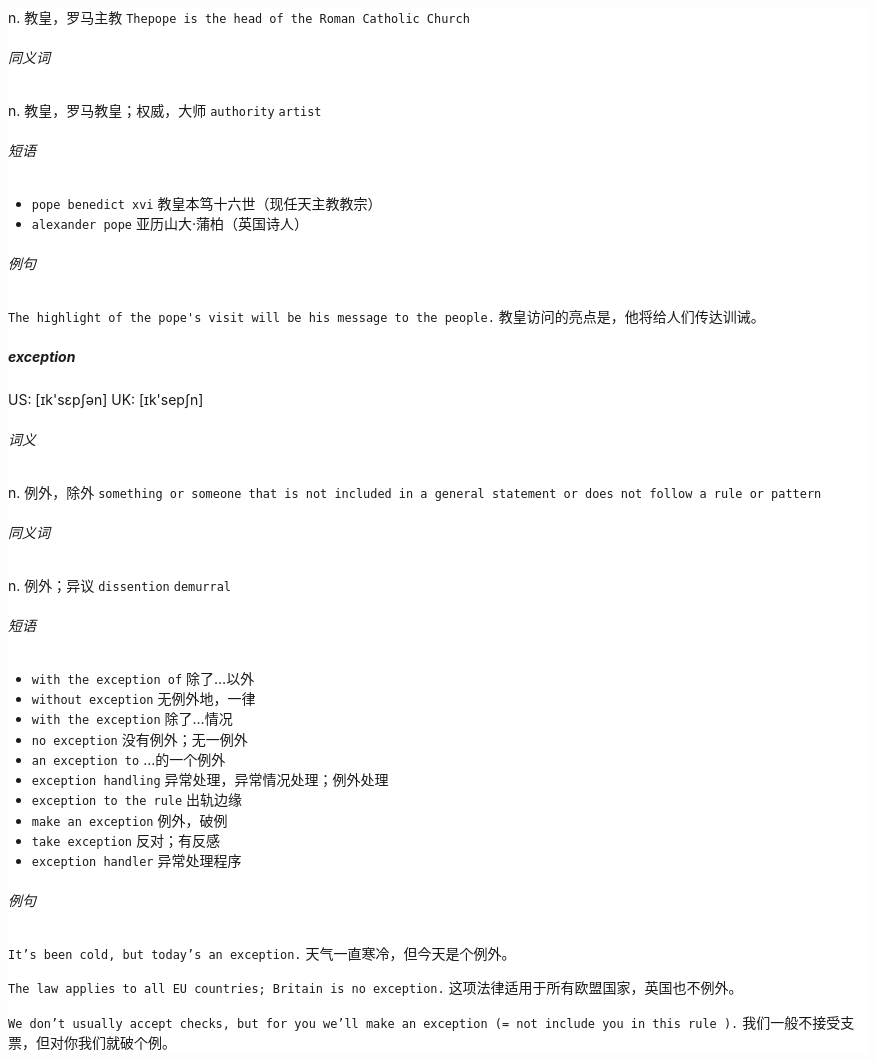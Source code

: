 n. 教皇，罗马主教
`Thepope is the head of the Roman Catholic Church`

###### 同义词

n. 教皇，罗马教皇；权威，大师
`authority` `artist`


###### 短语

- `pope benedict xvi` 教皇本笃十六世（现任天主教教宗）
- `alexander pope` 亚历山大·蒲柏（英国诗人）

###### 例句

`The highlight of the pope's visit will be his message to the people.`
教皇访问的亮点是，他将给人们传达训诫。


##### exception

US: [ɪk'sɛpʃən]
UK: [ɪk'sepʃn]

###### 词义

n. 例外，除外
`something or someone that is not included in a general statement or does not follow a rule or pattern`

###### 同义词

n. 例外；异议
`dissention` `demurral`


###### 短语

- `with the exception of` 除了…以外
- `without exception` 无例外地，一律
- `with the exception` 除了…情况
- `no exception` 没有例外；无一例外
- `an exception to` …的一个例外
- `exception handling` 异常处理，异常情况处理；例外处理
- `exception to the rule` 出轨边缘
- `make an exception` 例外，破例
- `take exception` 反对；有反感
- `exception handler` 异常处理程序

###### 例句

`It’s been cold, but today’s an exception.`
天气一直寒冷，但今天是个例外。

`The law applies to all EU countries; Britain is no exception.`
这项法律适用于所有欧盟国家，英国也不例外。

`We don’t usually accept checks, but for you we’ll make an exception (= not include you in this rule ).`
我们一般不接受支票，但对你我们就破个例。

